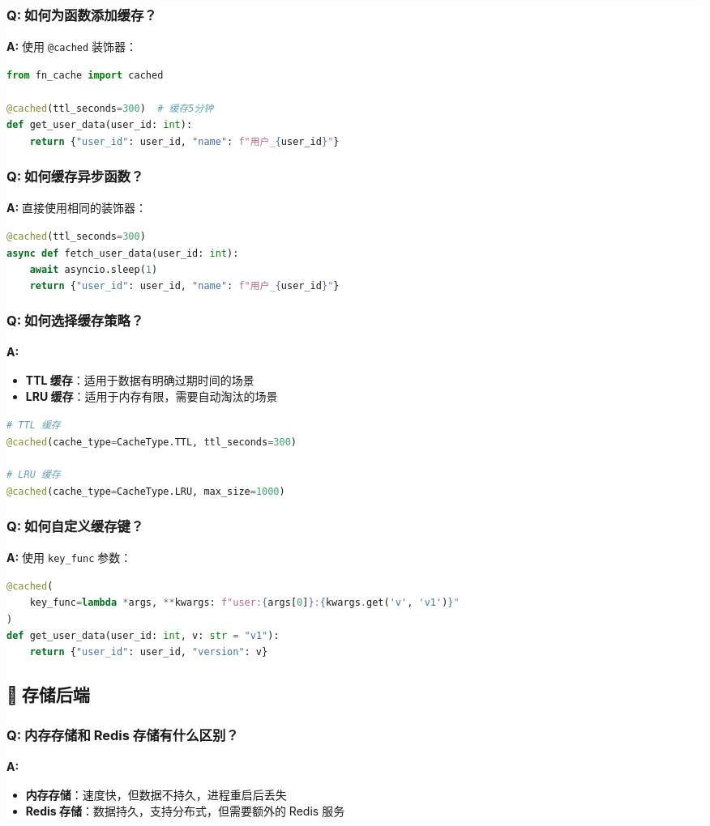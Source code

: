 ### Q: 如何为函数添加缓存？

**A:** 使用 `@cached` 装饰器：

```python
from fn_cache import cached

@cached(ttl_seconds=300)  # 缓存5分钟
def get_user_data(user_id: int):
    return {"user_id": user_id, "name": f"用户_{user_id}"}
```

### Q: 如何缓存异步函数？

**A:** 直接使用相同的装饰器：

```python
@cached(ttl_seconds=300)
async def fetch_user_data(user_id: int):
    await asyncio.sleep(1)
    return {"user_id": user_id, "name": f"用户_{user_id}"}
```

### Q: 如何选择缓存策略？

**A:** 
- **TTL 缓存**：适用于数据有明确过期时间的场景
- **LRU 缓存**：适用于内存有限，需要自动淘汰的场景

```python
# TTL 缓存
@cached(cache_type=CacheType.TTL, ttl_seconds=300)

# LRU 缓存
@cached(cache_type=CacheType.LRU, max_size=1000)
```

### Q: 如何自定义缓存键？

**A:** 使用 `key_func` 参数：

```python
@cached(
    key_func=lambda *args, **kwargs: f"user:{args[0]}:{kwargs.get('v', 'v1')}"
)
def get_user_data(user_id: int, v: str = "v1"):
    return {"user_id": user_id, "version": v}
```

## 💾 存储后端

### Q: 内存存储和 Redis 存储有什么区别？

**A:**
- **内存存储**：速度快，但数据不持久，进程重启后丢失
- **Redis 存储**：数据持久，支持分布式，但需要额外的 Redis 服务
